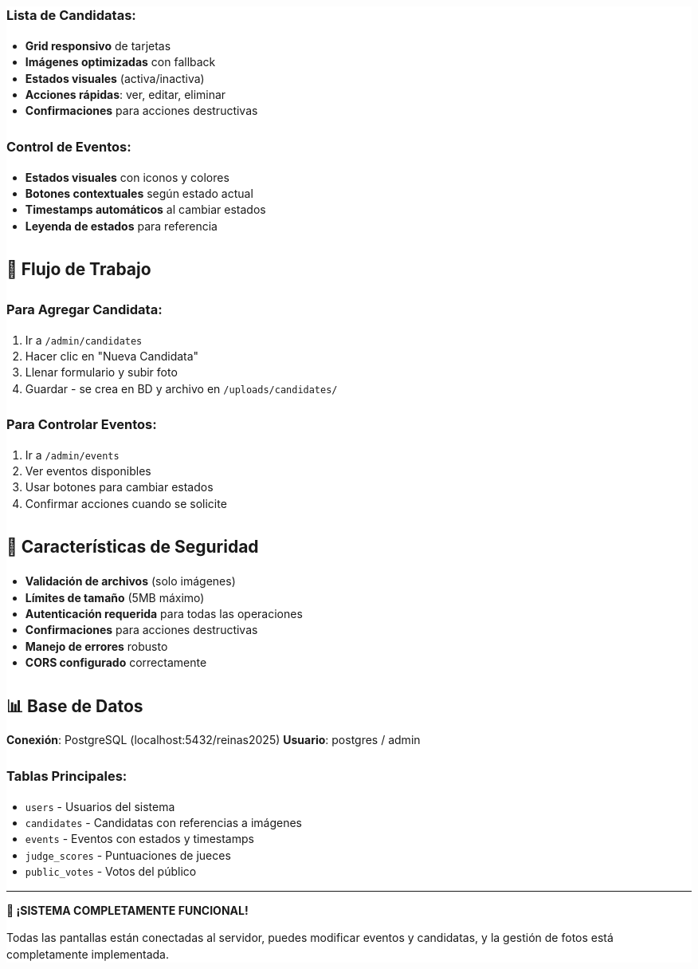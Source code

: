 ### Lista de Candidatas:
- **Grid responsivo** de tarjetas
- **Imágenes optimizadas** con fallback
- **Estados visuales** (activa/inactiva)
- **Acciones rápidas**: ver, editar, eliminar
- **Confirmaciones** para acciones destructivas

### Control de Eventos:
- **Estados visuales** con iconos y colores
- **Botones contextuales** según estado actual
- **Timestamps automáticos** al cambiar estados
- **Leyenda de estados** para referencia

## 🔄 Flujo de Trabajo

### Para Agregar Candidata:
1. Ir a `/admin/candidates`
2. Hacer clic en "Nueva Candidata"
3. Llenar formulario y subir foto
4. Guardar - se crea en BD y archivo en `/uploads/candidates/`

### Para Controlar Eventos:
1. Ir a `/admin/events`
2. Ver eventos disponibles
3. Usar botones para cambiar estados
4. Confirmar acciones cuando se solicite

## 🚨 Características de Seguridad

- **Validación de archivos** (solo imágenes)
- **Límites de tamaño** (5MB máximo)
- **Autenticación requerida** para todas las operaciones
- **Confirmaciones** para acciones destructivas
- **Manejo de errores** robusto
- **CORS configurado** correctamente

## 📊 Base de Datos

**Conexión**: PostgreSQL (localhost:5432/reinas2025)
**Usuario**: postgres / admin

### Tablas Principales:
- `users` - Usuarios del sistema
- `candidates` - Candidatas con referencias a imágenes
- `events` - Eventos con estados y timestamps
- `judge_scores` - Puntuaciones de jueces
- `public_votes` - Votos del público

---

**🎉 ¡SISTEMA COMPLETAMENTE FUNCIONAL!**

Todas las pantallas están conectadas al servidor, puedes modificar eventos y candidatas, y la gestión de fotos está completamente implementada. 